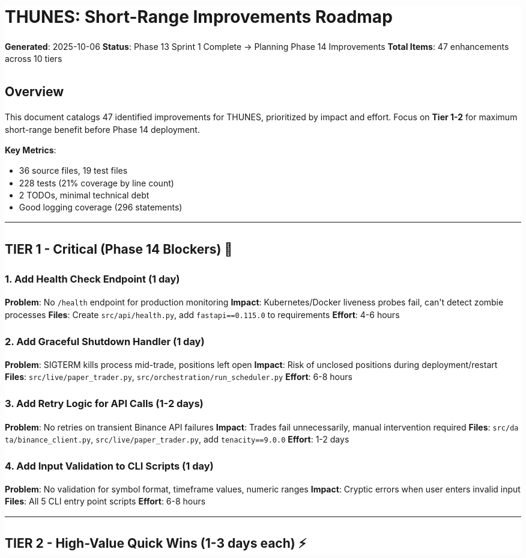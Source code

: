 # THUNES: Short-Range Improvements Roadmap

**Generated**: 2025-10-06
**Status**: Phase 13 Sprint 1 Complete → Planning Phase 14 Improvements
**Total Items**: 47 enhancements across 10 tiers

## Overview

This document catalogs 47 identified improvements for THUNES, prioritized by impact and effort. Focus on **Tier 1-2** for maximum short-range benefit before Phase 14 deployment.

**Key Metrics**:
- 36 source files, 19 test files
- 228 tests (21% coverage by line count)
- 2 TODOs, minimal technical debt
- Good logging coverage (296 statements)

---

## TIER 1 - Critical (Phase 14 Blockers) 🚨

### 1. Add Health Check Endpoint (1 day)
**Problem**: No `/health` endpoint for production monitoring
**Impact**: Kubernetes/Docker liveness probes fail, can't detect zombie processes
**Files**: Create `src/api/health.py`, add `fastapi==0.115.0` to requirements
**Effort**: 4-6 hours

### 2. Add Graceful Shutdown Handler (1 day)
**Problem**: SIGTERM kills process mid-trade, positions left open
**Impact**: Risk of unclosed positions during deployment/restart
**Files**: `src/live/paper_trader.py`, `src/orchestration/run_scheduler.py`
**Effort**: 6-8 hours

### 3. Add Retry Logic for API Calls (1-2 days)
**Problem**: No retries on transient Binance API failures
**Impact**: Trades fail unnecessarily, manual intervention required
**Files**: `src/data/binance_client.py`, `src/live/paper_trader.py`, add `tenacity==9.0.0`
**Effort**: 1-2 days

### 4. Add Input Validation to CLI Scripts (1 day)
**Problem**: No validation for symbol format, timeframe values, numeric ranges
**Impact**: Cryptic errors when user enters invalid input
**Files**: All 5 CLI entry point scripts
**Effort**: 6-8 hours

---

## TIER 2 - High-Value Quick Wins (1-3 days each) ⚡
